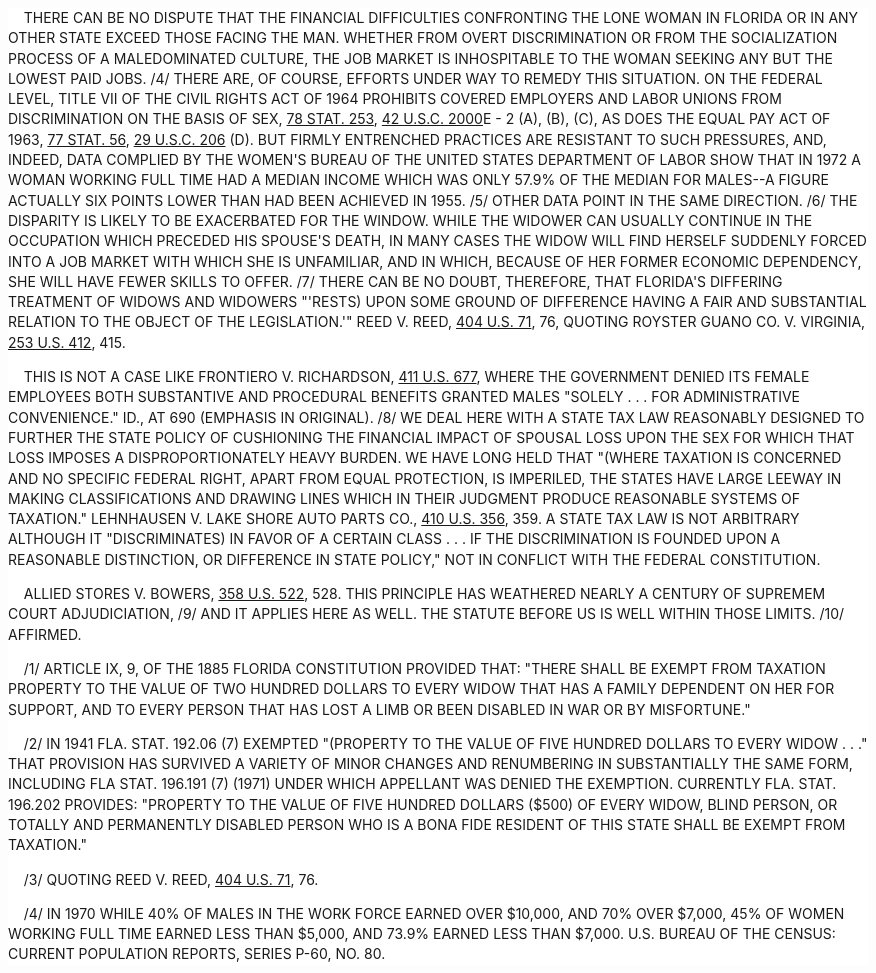     THERE CAN BE NO DISPUTE THAT THE FINANCIAL DIFFICULTIES CONFRONTING THE LONE WOMAN IN FLORIDA OR IN ANY OTHER STATE EXCEED THOSE FACING THE MAN.  WHETHER FROM OVERT DISCRIMINATION OR FROM THE SOCIALIZATION PROCESS OF A MALEDOMINATED CULTURE, THE JOB MARKET IS INHOSPITABLE TO THE WOMAN SEEKING ANY BUT THE LOWEST PAID JOBS.  /4/  THERE ARE, OF COURSE, EFFORTS UNDER WAY TO REMEDY THIS SITUATION.  ON THE FEDERAL LEVEL, TITLE VII OF THE CIVIL RIGHTS ACT OF 1964 PROHIBITS COVERED EMPLOYERS AND LABOR UNIONS FROM DISCRIMINATION ON THE BASIS OF SEX, [78 STAT. 253][/us/stat/78/253], [42 U.S.C. 2000][/us/usc/t42/s2000]E - 2 (A), (B),  (C), AS DOES THE EQUAL PAY ACT OF 1963, [77 STAT. 56][/us/stat/77/56], [29 U.S.C. 206][/us/usc/t29/s206] (D).  BUT FIRMLY ENTRENCHED PRACTICES ARE RESISTANT TO SUCH PRESSURES, AND, INDEED, DATA COMPLIED BY THE WOMEN'S BUREAU OF THE UNITED STATES DEPARTMENT OF LABOR SHOW THAT IN 1972 A WOMAN WORKING FULL TIME HAD A MEDIAN INCOME WHICH WAS ONLY 57.9% OF THE MEDIAN FOR MALES--A FIGURE ACTUALLY SIX POINTS LOWER THAN HAD BEEN ACHIEVED IN 1955.  /5/  OTHER DATA POINT IN THE SAME DIRECTION.  /6/  THE DISPARITY IS LIKELY TO BE EXACERBATED FOR THE WINDOW.  WHILE THE WIDOWER CAN USUALLY CONTINUE IN THE OCCUPATION WHICH PRECEDED HIS SPOUSE'S DEATH, IN MANY CASES THE WIDOW WILL FIND HERSELF SUDDENLY FORCED INTO A JOB MARKET WITH WHICH SHE IS UNFAMILIAR, AND IN WHICH, BECAUSE OF HER FORMER ECONOMIC DEPENDENCY, SHE WILL HAVE FEWER SKILLS TO OFFER.  /7/  THERE CAN BE NO DOUBT, THEREFORE, THAT FLORIDA'S DIFFERING TREATMENT OF WIDOWS AND WIDOWERS "'RESTS) UPON SOME GROUND OF DIFFERENCE HAVING A FAIR AND SUBSTANTIAL RELATION TO THE OBJECT OF THE LEGISLATION.'"  REED V. REED, [404 U.S. 71][/us/courts/scotus/usReporter/404/71], 76, QUOTING ROYSTER GUANO CO. V. VIRGINIA, [253 U.S. 412][/us/courts/scotus/usReporter/253/412], 415.

    THIS IS NOT A CASE LIKE FRONTIERO V. RICHARDSON, [411 U.S. 677][/us/courts/scotus/usReporter/411/677], WHERE THE GOVERNMENT DENIED ITS FEMALE EMPLOYEES BOTH SUBSTANTIVE AND PROCEDURAL BENEFITS GRANTED MALES "SOLELY . . . FOR ADMINISTRATIVE CONVENIENCE."  ID., AT 690 (EMPHASIS IN ORIGINAL).  /8/  WE DEAL HERE WITH A STATE TAX LAW REASONABLY DESIGNED TO FURTHER THE STATE POLICY OF CUSHIONING THE FINANCIAL IMPACT OF SPOUSAL LOSS UPON THE SEX FOR WHICH THAT LOSS IMPOSES A DISPROPORTIONATELY HEAVY BURDEN.  WE HAVE LONG HELD THAT "(WHERE TAXATION IS CONCERNED AND NO SPECIFIC FEDERAL RIGHT, APART FROM EQUAL PROTECTION, IS IMPERILED, THE STATES HAVE LARGE LEEWAY IN MAKING CLASSIFICATIONS AND DRAWING LINES WHICH IN THEIR JUDGMENT PRODUCE REASONABLE SYSTEMS OF TAXATION."  LEHNHAUSEN V. LAKE SHORE AUTO PARTS CO., [410 U.S. 356][/us/courts/scotus/usReporter/410/356], 359.  A STATE TAX LAW IS NOT ARBITRARY ALTHOUGH IT "DISCRIMINATES) IN FAVOR OF A CERTAIN CLASS . . . IF THE DISCRIMINATION IS FOUNDED UPON A REASONABLE DISTINCTION, OR DIFFERENCE IN STATE POLICY,"  NOT IN CONFLICT WITH THE FEDERAL CONSTITUTION.

    ALLIED STORES V. BOWERS, [358 U.S. 522][/us/courts/scotus/usReporter/358/522], 528.  THIS PRINCIPLE HAS WEATHERED NEARLY A CENTURY OF SUPREMEM COURT ADJUDICIATION, /9/  AND IT APPLIES HERE AS WELL.  THE STATUTE BEFORE US IS WELL WITHIN THOSE LIMITS.  /10/ AFFIRMED.

    /1/  ARTICLE IX, 9, OF THE 1885 FLORIDA CONSTITUTION PROVIDED THAT: "THERE SHALL BE EXEMPT FROM TAXATION PROPERTY TO THE VALUE OF TWO HUNDRED DOLLARS TO EVERY WIDOW THAT HAS A FAMILY DEPENDENT ON HER FOR SUPPORT, AND TO EVERY PERSON THAT HAS LOST A LIMB OR BEEN DISABLED IN WAR OR BY MISFORTUNE."

    /2/  IN 1941 FLA. STAT. 192.06 (7) EXEMPTED "(PROPERTY TO THE VALUE OF FIVE HUNDRED DOLLARS TO EVERY WIDOW . . ."  THAT PROVISION HAS SURVIVED A VARIETY OF MINOR CHANGES AND RENUMBERING IN SUBSTANTIALLY THE SAME FORM, INCLUDING FLA STAT. 196.191 (7) (1971) UNDER WHICH APPELLANT WAS DENIED THE EXEMPTION.  CURRENTLY FLA. STAT. 196.202 PROVIDES: "PROPERTY TO THE VALUE OF FIVE HUNDRED DOLLARS ($500) OF EVERY WIDOW, BLIND PERSON, OR TOTALLY AND PERMANENTLY DISABLED PERSON WHO IS A BONA FIDE RESIDENT OF THIS STATE SHALL BE EXEMPT FROM TAXATION."

    /3/  QUOTING REED V. REED, [404 U.S. 71][/us/courts/scotus/usReporter/404/71], 76.

    /4/  IN 1970 WHILE 40% OF MALES IN THE WORK FORCE EARNED OVER $10,000, AND 70% OVER $7,000, 45% OF WOMEN WORKING FULL TIME EARNED LESS THAN $5,000, AND 73.9% EARNED LESS THAN $7,000.  U.S. BUREAU OF THE CENSUS: CURRENT POPULATION REPORTS, SERIES P-60, NO. 80.


[/us/courts/scotus/usReporter/416/351]: https://publicdocs.github.io/go/links?ns=uslm-x&ref=%2Fus%2Fcourts%2Fscotus%2FusReporter%2F416%2F351
[/us/courts/scotus/usReporter/411/677]: https://publicdocs.github.io/go/links?ns=uslm-x&ref=%2Fus%2Fcourts%2Fscotus%2FusReporter%2F411%2F677
[/us/usc/t28/s1257]: https://publicdocs.github.io/go/links?ns=uslm&ref=%2Fus%2Fusc%2Ft28%2Fs1257
[/us/courts/scotus/usReporter/414/973]: https://publicdocs.github.io/go/links?ns=uslm-x&ref=%2Fus%2Fcourts%2Fscotus%2FusReporter%2F414%2F973
[/us/stat/78/253]: https://publicdocs.github.io/go/links?ns=uslm&ref=%2Fus%2Fstat%2F78%2F253
[/us/usc/t42/s2000]: https://publicdocs.github.io/go/links?ns=uslm&ref=%2Fus%2Fusc%2Ft42%2Fs2000
[/us/stat/77/56]: https://publicdocs.github.io/go/links?ns=uslm&ref=%2Fus%2Fstat%2F77%2F56
[/us/usc/t29/s206]: https://publicdocs.github.io/go/links?ns=uslm&ref=%2Fus%2Fusc%2Ft29%2Fs206
[/us/courts/scotus/usReporter/404/71]: https://publicdocs.github.io/go/links?ns=uslm-x&ref=%2Fus%2Fcourts%2Fscotus%2FusReporter%2F404%2F71
[/us/courts/scotus/usReporter/253/412]: https://publicdocs.github.io/go/links?ns=uslm-x&ref=%2Fus%2Fcourts%2Fscotus%2FusReporter%2F253%2F412
[/us/courts/scotus/usReporter/411/677]: https://publicdocs.github.io/go/links?ns=uslm-x&ref=%2Fus%2Fcourts%2Fscotus%2FusReporter%2F411%2F677
[/us/courts/scotus/usReporter/410/356]: https://publicdocs.github.io/go/links?ns=uslm-x&ref=%2Fus%2Fcourts%2Fscotus%2FusReporter%2F410%2F356
[/us/courts/scotus/usReporter/358/522]: https://publicdocs.github.io/go/links?ns=uslm-x&ref=%2Fus%2Fcourts%2Fscotus%2FusReporter%2F358%2F522
[/us/courts/scotus/usReporter/404/71]: https://publicdocs.github.io/go/links?ns=uslm-x&ref=%2Fus%2Fcourts%2Fscotus%2FusReporter%2F404%2F71
[/us/courts/scotus/usReporter/411/677]: https://publicdocs.github.io/go/links?ns=uslm-x&ref=%2Fus%2Fcourts%2Fscotus%2FusReporter%2F411%2F677
[/us/courts/scotus/usReporter/134/232]: https://publicdocs.github.io/go/links?ns=uslm-x&ref=%2Fus%2Fcourts%2Fscotus%2FusReporter%2F134%2F232
[/us/courts/scotus/usReporter/309/83]: https://publicdocs.github.io/go/links?ns=uslm-x&ref=%2Fus%2Fcourts%2Fscotus%2FusReporter%2F309%2F83
[/us/courts/scotus/usReporter/286/276]: https://publicdocs.github.io/go/links?ns=uslm-x&ref=%2Fus%2Fcourts%2Fscotus%2FusReporter%2F286%2F276
[/us/courts/scotus/usReporter/253/412]: https://publicdocs.github.io/go/links?ns=uslm-x&ref=%2Fus%2Fcourts%2Fscotus%2FusReporter%2F253%2F412
[/us/courts/scotus/usReporter/372/726]: https://publicdocs.github.io/go/links?ns=uslm-x&ref=%2Fus%2Fcourts%2Fscotus%2FusReporter%2F372%2F726
[/us/usc/t50a/s454]: https://publicdocs.github.io/go/links?ns=uslm&ref=%2Fus%2Fusc%2Ft50a%2Fs454
[/us/courts/scotus/usReporter/208/412]: https://publicdocs.github.io/go/links?ns=uslm-x&ref=%2Fus%2Fcourts%2Fscotus%2FusReporter%2F208%2F412
[/us/courts/scotus/usReporter/281/146]: https://publicdocs.github.io/go/links?ns=uslm-x&ref=%2Fus%2Fcourts%2Fscotus%2FusReporter%2F281%2F146
[/us/courts/scotus/usReporter/411/677]: https://publicdocs.github.io/go/links?ns=uslm-x&ref=%2Fus%2Fcourts%2Fscotus%2FusReporter%2F411%2F677
[/us/courts/scotus/usReporter/404/71]: https://publicdocs.github.io/go/links?ns=uslm-x&ref=%2Fus%2Fcourts%2Fscotus%2FusReporter%2F404%2F71
[/us/courts/scotus/usReporter/394/618]: https://publicdocs.github.io/go/links?ns=uslm-x&ref=%2Fus%2Fcourts%2Fscotus%2FusReporter%2F394%2F618
[/us/courts/scotus/usReporter/380/89]: https://publicdocs.github.io/go/links?ns=uslm-x&ref=%2Fus%2Fcourts%2Fscotus%2FusReporter%2F380%2F89
[/us/courts/scotus/usReporter/388/1]: https://publicdocs.github.io/go/links?ns=uslm-x&ref=%2Fus%2Fcourts%2Fscotus%2FusReporter%2F388%2F1
[/us/courts/scotus/usReporter/379/184]: https://publicdocs.github.io/go/links?ns=uslm-x&ref=%2Fus%2Fcourts%2Fscotus%2FusReporter%2F379%2F184
[/us/courts/scotus/usReporter/347/497]: https://publicdocs.github.io/go/links?ns=uslm-x&ref=%2Fus%2Fcourts%2Fscotus%2FusReporter%2F347%2F497
[/us/courts/scotus/usReporter/403/365]: https://publicdocs.github.io/go/links?ns=uslm-x&ref=%2Fus%2Fcourts%2Fscotus%2FusReporter%2F403%2F365
[/us/courts/scotus/usReporter/332/633]: https://publicdocs.github.io/go/links?ns=uslm-x&ref=%2Fus%2Fcourts%2Fscotus%2FusReporter%2F332%2F633
[/us/courts/scotus/usReporter/323/214]: https://publicdocs.github.io/go/links?ns=uslm-x&ref=%2Fus%2Fcourts%2Fscotus%2FusReporter%2F323%2F214
[/us/courts/scotus/usReporter/320/81]: https://publicdocs.github.io/go/links?ns=uslm-x&ref=%2Fus%2Fcourts%2Fscotus%2FusReporter%2F320%2F81
[/us/courts/scotus/usReporter/411/677]: https://publicdocs.github.io/go/links?ns=uslm-x&ref=%2Fus%2Fcourts%2Fscotus%2FusReporter%2F411%2F677
[/us/courts/scotus/usReporter/411/677]: https://publicdocs.github.io/go/links?ns=uslm-x&ref=%2Fus%2Fcourts%2Fscotus%2FusReporter%2F411%2F677
[/us/courts/scotus/usReporter/404/71]: https://publicdocs.github.io/go/links?ns=uslm-x&ref=%2Fus%2Fcourts%2Fscotus%2FusReporter%2F404%2F71